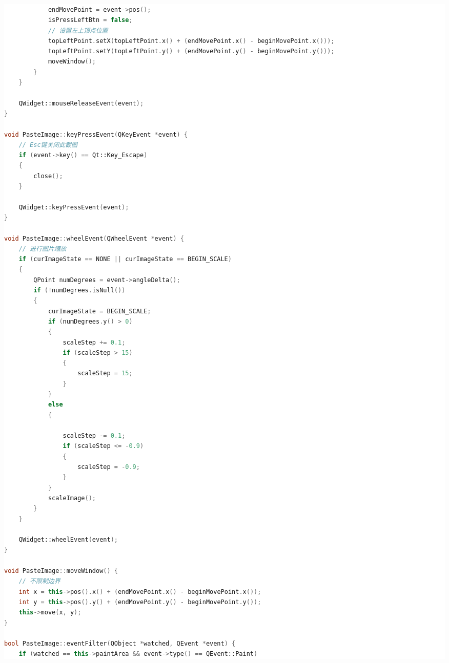 ```cpp
            endMovePoint = event->pos();
            isPressLeftBtn = false;
            // 设置左上顶点位置
            topLeftPoint.setX(topLeftPoint.x() + (endMovePoint.x() - beginMovePoint.x()));
            topLeftPoint.setY(topLeftPoint.y() + (endMovePoint.y() - beginMovePoint.y()));
            moveWindow();
        }
    }

    QWidget::mouseReleaseEvent(event);
}

void PasteImage::keyPressEvent(QKeyEvent *event) {
    // Esc键关闭此截图
    if (event->key() == Qt::Key_Escape)
    {
        close();
    }

    QWidget::keyPressEvent(event);
}

void PasteImage::wheelEvent(QWheelEvent *event) {
    // 进行图片缩放
    if (curImageState == NONE || curImageState == BEGIN_SCALE)
    {
        QPoint numDegrees = event->angleDelta();
        if (!numDegrees.isNull())
        {
            curImageState = BEGIN_SCALE;
            if (numDegrees.y() > 0)
            {
                scaleStep += 0.1;
                if (scaleStep > 15)
                {
                    scaleStep = 15;
                }
            }
            else
            {

                scaleStep -= 0.1;
                if (scaleStep <= -0.9)
                {
                    scaleStep = -0.9;
                }
            }
            scaleImage();
        }
    }

    QWidget::wheelEvent(event);
}

void PasteImage::moveWindow() {
    // 不限制边界
    int x = this->pos().x() + (endMovePoint.x() - beginMovePoint.x());
    int y = this->pos().y() + (endMovePoint.y() - beginMovePoint.y());
    this->move(x, y);
}

bool PasteImage::eventFilter(QObject *watched, QEvent *event) {
    if (watched == this->paintArea && event->type() == QEvent::Paint)
```